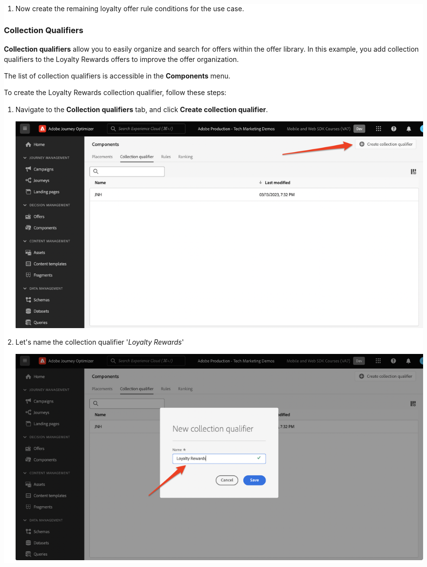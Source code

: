 1. Now create the remaining loyalty offer rule conditions for the use case.


### Collection Qualifiers

**Collection qualifiers** allow you to easily organize and search for offers within the offer library. In this example, you add collection qualifiers to the Loyalty Rewards offers to improve the offer organization.

The list of collection qualifiers is accessible in the **Components** menu.

To create the Loyalty Rewards collection qualifier, follow these steps:

1. Navigate to the **Collection qualifiers** tab, and click **Create collection qualifier**.

   ![Create collection qualifier](assets/decisioning-create-collection-qualifier.png)

1. Let's name the collection qualifier '*Loyalty Rewards*'

   ![Name the collection](assets/decisioning-name-collection.png)
